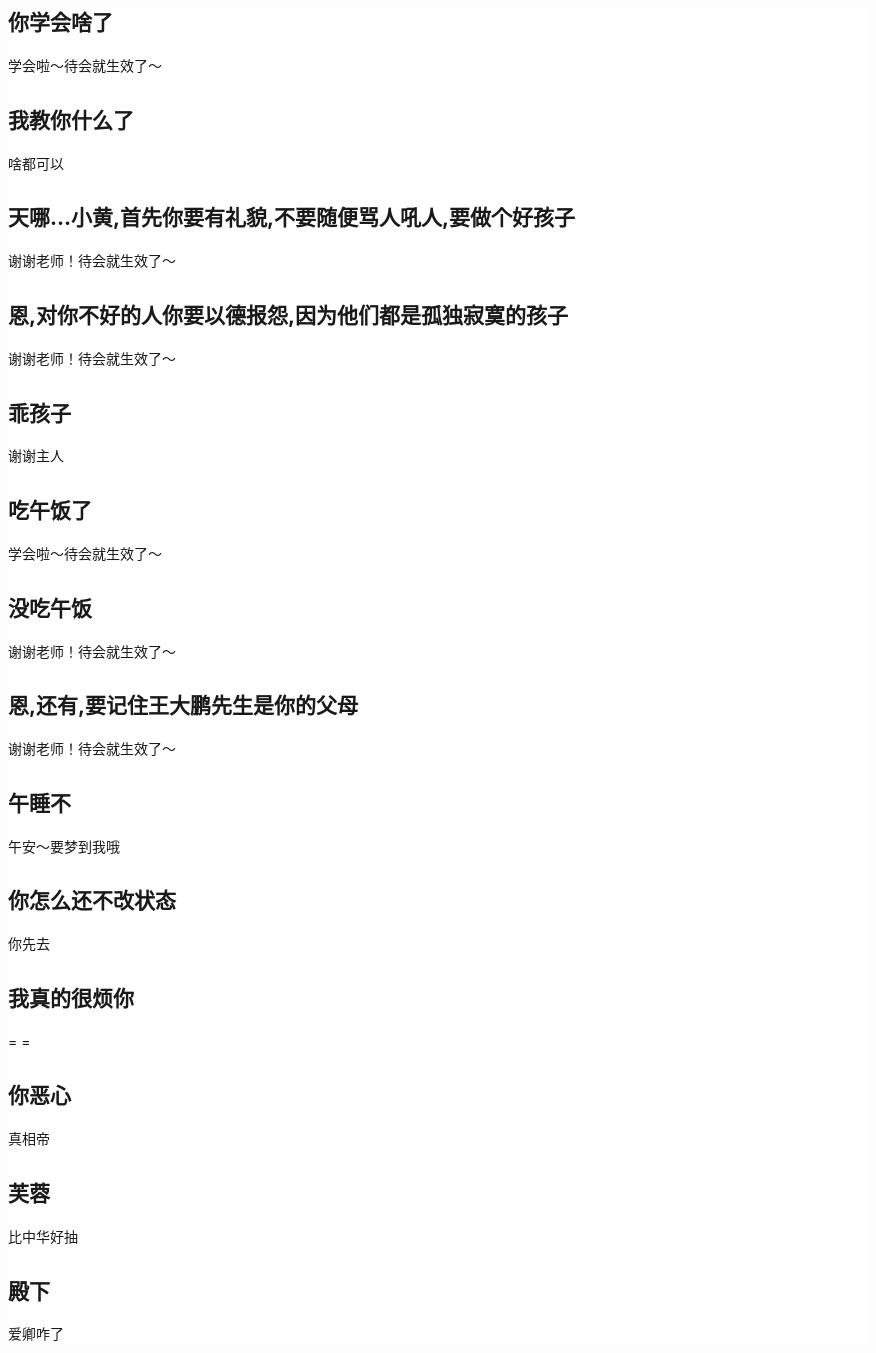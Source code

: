 ## 你学会啥了
学会啦～待会就生效了～

## 我教你什么了
啥都可以

## 天哪…小黄,首先你要有礼貌,不要随便骂人吼人,要做个好孩子
谢谢老师！待会就生效了～

## 恩,对你不好的人你要以德报怨,因为他们都是孤独寂寞的孩子
谢谢老师！待会就生效了～

## 乖孩子
谢谢主人

## 吃午饭了
学会啦～待会就生效了～

## 没吃午饭
谢谢老师！待会就生效了～

## 恩,还有,要记住王大鹏先生是你的父母
谢谢老师！待会就生效了～

## 午睡不
午安～要梦到我哦

## 你怎么还不改状态
你先去

## 我真的很烦你
= =

## 你恶心
真相帝

## 芙蓉
比中华好抽

## 殿下
爱卿咋了

